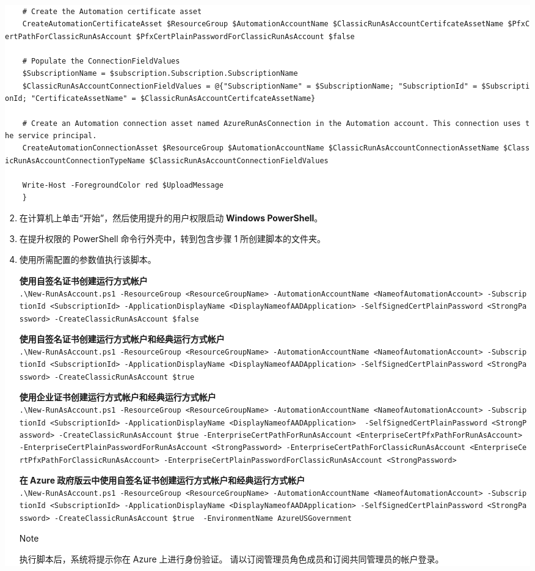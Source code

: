         # Create the Automation certificate asset
        CreateAutomationCertificateAsset $ResourceGroup $AutomationAccountName $ClassicRunAsAccountCertifcateAssetName $PfxCertPathForClassicRunAsAccount $PfxCertPlainPasswordForClassicRunAsAccount $false

        # Populate the ConnectionFieldValues
        $SubscriptionName = $subscription.Subscription.SubscriptionName
        $ClassicRunAsAccountConnectionFieldValues = @{"SubscriptionName" = $SubscriptionName; "SubscriptionId" = $SubscriptionId; "CertificateAssetName" = $ClassicRunAsAccountCertifcateAssetName}

        # Create an Automation connection asset named AzureRunAsConnection in the Automation account. This connection uses the service principal.
        CreateAutomationConnectionAsset $ResourceGroup $AutomationAccountName $ClassicRunAsAccountConnectionAssetName $ClassicRunAsAccountConnectionTypeName $ClassicRunAsAccountConnectionFieldValues

        Write-Host -ForegroundColor red $UploadMessage
        }

2. 在计算机上单击“开始”，然后使用提升的用户权限启动 **Windows PowerShell**。

3. 在提升权限的 PowerShell 命令行外壳中，转到包含步骤 1 所创建脚本的文件夹。

4. 使用所需配置的参数值执行该脚本。

    **使用自签名证书创建运行方式帐户**  
    `.\New-RunAsAccount.ps1 -ResourceGroup <ResourceGroupName> -AutomationAccountName <NameofAutomationAccount> -SubscriptionId <SubscriptionId> -ApplicationDisplayName <DisplayNameofAADApplication> -SelfSignedCertPlainPassword <StrongPassword> -CreateClassicRunAsAccount $false`

    **使用自签名证书创建运行方式帐户和经典运行方式帐户**  
    `.\New-RunAsAccount.ps1 -ResourceGroup <ResourceGroupName> -AutomationAccountName <NameofAutomationAccount> -SubscriptionId <SubscriptionId> -ApplicationDisplayName <DisplayNameofAADApplication> -SelfSignedCertPlainPassword <StrongPassword> -CreateClassicRunAsAccount $true`

    **使用企业证书创建运行方式帐户和经典运行方式帐户**  
    `.\New-RunAsAccount.ps1 -ResourceGroup <ResourceGroupName> -AutomationAccountName <NameofAutomationAccount> -SubscriptionId <SubscriptionId> -ApplicationDisplayName <DisplayNameofAADApplication>  -SelfSignedCertPlainPassword <StrongPassword> -CreateClassicRunAsAccount $true -EnterpriseCertPathForRunAsAccount <EnterpriseCertPfxPathForRunAsAccount> -EnterpriseCertPlainPasswordForRunAsAccount <StrongPassword> -EnterpriseCertPathForClassicRunAsAccount <EnterpriseCertPfxPathForClassicRunAsAccount> -EnterpriseCertPlainPasswordForClassicRunAsAccount <StrongPassword>`

    **在 Azure 政府版云中使用自签名证书创建运行方式帐户和经典运行方式帐户**  
    `.\New-RunAsAccount.ps1 -ResourceGroup <ResourceGroupName> -AutomationAccountName <NameofAutomationAccount> -SubscriptionId <SubscriptionId> -ApplicationDisplayName <DisplayNameofAADApplication> -SelfSignedCertPlainPassword <StrongPassword> -CreateClassicRunAsAccount $true  -EnvironmentName AzureUSGovernment`

    > [!NOTE]
    > 执行脚本后，系统将提示你在 Azure 上进行身份验证。 请以订阅管理员角色成员和订阅共同管理员的帐户登录。
    >
    >
